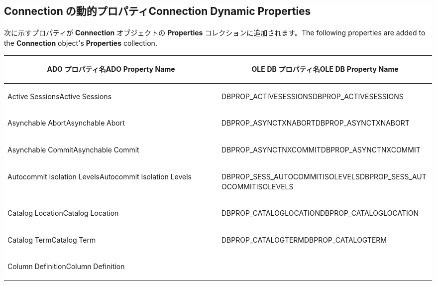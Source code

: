 ## <a name="connection-dynamic-properties"></a><span data-ttu-id="e2c5a-279">Connection の動的プロパティ</span><span class="sxs-lookup"><span data-stu-id="e2c5a-279">Connection Dynamic Properties</span></span>

<span data-ttu-id="e2c5a-280">次に示すプロパティが **Connection** オブジェクトの **Properties** コレクションに追加されます。</span><span class="sxs-lookup"><span data-stu-id="e2c5a-280">The following properties are added to the **Connection** object's **Properties** collection.</span></span>

<table>
<colgroup>
<col style="width: 50%" />
<col style="width: 50%" />
</colgroup>
<thead>
<tr class="header">
<th><p><span data-ttu-id="e2c5a-281">ADO プロパティ名</span><span class="sxs-lookup"><span data-stu-id="e2c5a-281">ADO Property Name</span></span></p></th>
<th><p><span data-ttu-id="e2c5a-282">OLE DB プロパティ名</span><span class="sxs-lookup"><span data-stu-id="e2c5a-282">OLE DB Property Name</span></span></p></th>
</tr>
</thead>
<tbody>
<tr class="odd">
<td><p><span data-ttu-id="e2c5a-283">Active Sessions</span><span class="sxs-lookup"><span data-stu-id="e2c5a-283">Active Sessions</span></span></p></td>
<td><p><span data-ttu-id="e2c5a-284">DBPROP_ACTIVESESSIONS</span><span class="sxs-lookup"><span data-stu-id="e2c5a-284">DBPROP_ACTIVESESSIONS</span></span></p></td>
</tr>
<tr class="even">
<td><p><span data-ttu-id="e2c5a-285">Asynchable Abort</span><span class="sxs-lookup"><span data-stu-id="e2c5a-285">Asynchable Abort</span></span></p></td>
<td><p><span data-ttu-id="e2c5a-286">DBPROP_ASYNCTXNABORT</span><span class="sxs-lookup"><span data-stu-id="e2c5a-286">DBPROP_ASYNCTXNABORT</span></span></p></td>
</tr>
<tr class="odd">
<td><p><span data-ttu-id="e2c5a-287">Asynchable Commit</span><span class="sxs-lookup"><span data-stu-id="e2c5a-287">Asynchable Commit</span></span></p></td>
<td><p><span data-ttu-id="e2c5a-288">DBPROP_ASYNCTNXCOMMIT</span><span class="sxs-lookup"><span data-stu-id="e2c5a-288">DBPROP_ASYNCTNXCOMMIT</span></span></p></td>
</tr>
<tr class="even">
<td><p><span data-ttu-id="e2c5a-289">Autocommit Isolation Levels</span><span class="sxs-lookup"><span data-stu-id="e2c5a-289">Autocommit Isolation Levels</span></span></p></td>
<td><p><span data-ttu-id="e2c5a-290">DBPROP_SESS_AUTOCOMMITISOLEVELS</span><span class="sxs-lookup"><span data-stu-id="e2c5a-290">DBPROP_SESS_AUTOCOMMITISOLEVELS</span></span></p></td>
</tr>
<tr class="odd">
<td><p><span data-ttu-id="e2c5a-291">Catalog Location</span><span class="sxs-lookup"><span data-stu-id="e2c5a-291">Catalog Location</span></span></p></td>
<td><p><span data-ttu-id="e2c5a-292">DBPROP_CATALOGLOCATION</span><span class="sxs-lookup"><span data-stu-id="e2c5a-292">DBPROP_CATALOGLOCATION</span></span></p></td>
</tr>
<tr class="even">
<td><p><span data-ttu-id="e2c5a-293">Catalog Term</span><span class="sxs-lookup"><span data-stu-id="e2c5a-293">Catalog Term</span></span></p></td>
<td><p><span data-ttu-id="e2c5a-294">DBPROP_CATALOGTERM</span><span class="sxs-lookup"><span data-stu-id="e2c5a-294">DBPROP_CATALOGTERM</span></span></p></td>
</tr>
<tr class="odd">
<td><p><span data-ttu-id="e2c5a-295">Column Definition</span><span class="sxs-lookup"><span data-stu-id="e2c5a-295">Column Definition</span></span></p></td>